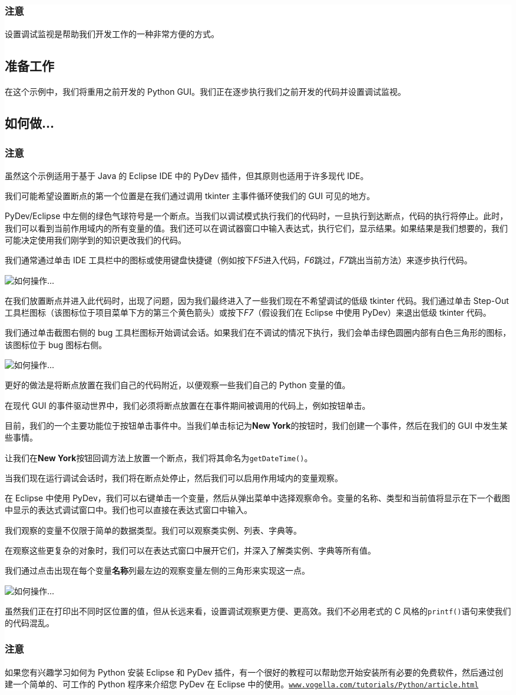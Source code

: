 ### 注意

设置调试监视是帮助我们开发工作的一种非常方便的方式。

## 准备工作

在这个示例中，我们将重用之前开发的 Python GUI。我们正在逐步执行我们之前开发的代码并设置调试监视。

## 如何做...

### 注意

虽然这个示例适用于基于 Java 的 Eclipse IDE 中的 PyDev 插件，但其原则也适用于许多现代 IDE。

我们可能希望设置断点的第一个位置是在我们通过调用 tkinter 主事件循环使我们的 GUI 可见的地方。

PyDev/Eclipse 中左侧的绿色气球符号是一个断点。当我们以调试模式执行我们的代码时，一旦执行到达断点，代码的执行将停止。此时，我们可以看到当前作用域内的所有变量的值。我们还可以在调试器窗口中输入表达式，执行它们，显示结果。如果结果是我们想要的，我们可能决定使用我们刚学到的知识更改我们的代码。

我们通常通过单击 IDE 工具栏中的图标或使用键盘快捷键（例如按下*F5*进入代码，*F6*跳过，*F7*跳出当前方法）来逐步执行代码。

![如何操作...](https://github.com/OpenDocCN/freelearn-python-zh/raw/master/docs/py-gui-prog-cb/img/B04829_08_24.jpg)

在我们放置断点并进入此代码时，出现了问题，因为我们最终进入了一些我们现在不希望调试的低级 tkinter 代码。我们通过单击 Step-Out 工具栏图标（该图标位于项目菜单下方的第三个黄色箭头）或按下*F7*（假设我们在 Eclipse 中使用 PyDev）来退出低级 tkinter 代码。

我们通过单击截图右侧的 bug 工具栏图标开始调试会话。如果我们在不调试的情况下执行，我们会单击绿色圆圈内部有白色三角形的图标，该图标位于 bug 图标右侧。

![如何操作...](https://github.com/OpenDocCN/freelearn-python-zh/raw/master/docs/py-gui-prog-cb/img/B04829_08_25.jpg)

更好的做法是将断点放置在我们自己的代码附近，以便观察一些我们自己的 Python 变量的值。

在现代 GUI 的事件驱动世界中，我们必须将断点放置在在事件期间被调用的代码上，例如按钮单击。

目前，我们的一个主要功能位于按钮单击事件中。当我们单击标记为**New York**的按钮时，我们创建一个事件，然后在我们的 GUI 中发生某些事情。

让我们在**New York**按钮回调方法上放置一个断点，我们将其命名为`getDateTime()`。

当我们现在运行调试会话时，我们将在断点处停止，然后我们可以启用作用域内的变量观察。

在 Eclipse 中使用 PyDev，我们可以右键单击一个变量，然后从弹出菜单中选择观察命令。变量的名称、类型和当前值将显示在下一个截图中显示的表达式调试窗口中。我们也可以直接在表达式窗口中输入。

我们观察的变量不仅限于简单的数据类型。我们可以观察类实例、列表、字典等。

在观察这些更复杂的对象时，我们可以在表达式窗口中展开它们，并深入了解类实例、字典等所有值。

我们通过点击出现在每个变量**名称**列最左边的观察变量左侧的三角形来实现这一点。

![如何操作...](https://github.com/OpenDocCN/freelearn-python-zh/raw/master/docs/py-gui-prog-cb/img/B04829_08_26.jpg)

虽然我们正在打印出不同时区位置的值，但从长远来看，设置调试观察更方便、更高效。我们不必用老式的 C 风格的`printf()`语句来使我们的代码混乱。

### 注意

如果您有兴趣学习如何为 Python 安装 Eclipse 和 PyDev 插件，有一个很好的教程可以帮助您开始安装所有必要的免费软件，然后通过创建一个简单的、可工作的 Python 程序来介绍您 PyDev 在 Eclipse 中的使用。[`www.vogella.com/tutorials/Python/article.html`](http://www.vogella.com/tutorials/Python/article.html)
